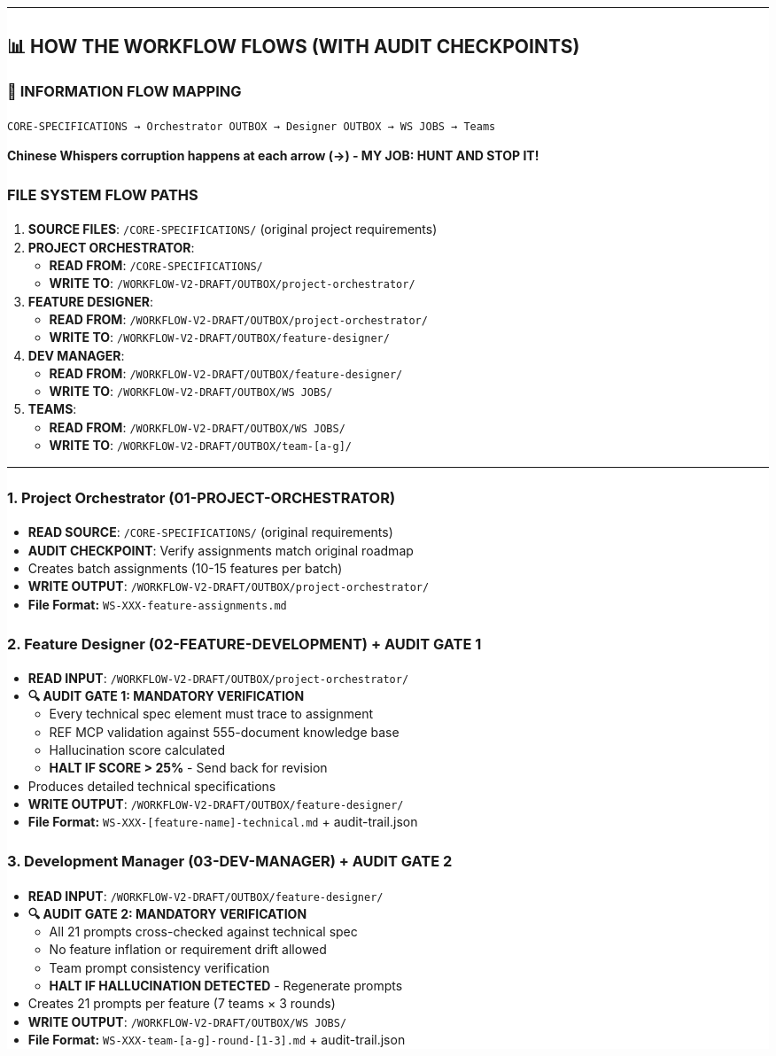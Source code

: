 
---

## 📊 HOW THE WORKFLOW FLOWS (WITH AUDIT CHECKPOINTS)

### 📁 **INFORMATION FLOW MAPPING**
```
CORE-SPECIFICATIONS → Orchestrator OUTBOX → Designer OUTBOX → WS JOBS → Teams
```
**Chinese Whispers corruption happens at each arrow (→) - MY JOB: HUNT AND STOP IT!**

### **FILE SYSTEM FLOW PATHS**
1. **SOURCE FILES**: `/CORE-SPECIFICATIONS/` (original project requirements)
2. **PROJECT ORCHESTRATOR**: 
   - **READ FROM**: `/CORE-SPECIFICATIONS/`
   - **WRITE TO**: `/WORKFLOW-V2-DRAFT/OUTBOX/project-orchestrator/`
3. **FEATURE DESIGNER**: 
   - **READ FROM**: `/WORKFLOW-V2-DRAFT/OUTBOX/project-orchestrator/`
   - **WRITE TO**: `/WORKFLOW-V2-DRAFT/OUTBOX/feature-designer/`
4. **DEV MANAGER**: 
   - **READ FROM**: `/WORKFLOW-V2-DRAFT/OUTBOX/feature-designer/`
   - **WRITE TO**: `/WORKFLOW-V2-DRAFT/OUTBOX/WS JOBS/`
5. **TEAMS**: 
   - **READ FROM**: `/WORKFLOW-V2-DRAFT/OUTBOX/WS JOBS/`
   - **WRITE TO**: `/WORKFLOW-V2-DRAFT/OUTBOX/team-[a-g]/`

---

### 1. **Project Orchestrator** (01-PROJECT-ORCHESTRATOR)
- **READ SOURCE**: `/CORE-SPECIFICATIONS/` (original requirements)
- **AUDIT CHECKPOINT**: Verify assignments match original roadmap
- Creates batch assignments (10-15 features per batch)
- **WRITE OUTPUT**: `/WORKFLOW-V2-DRAFT/OUTBOX/project-orchestrator/`
- **File Format:** `WS-XXX-feature-assignments.md`

### 2. **Feature Designer** (02-FEATURE-DEVELOPMENT) + **AUDIT GATE 1**
- **READ INPUT**: `/WORKFLOW-V2-DRAFT/OUTBOX/project-orchestrator/`
- **🔍 AUDIT GATE 1: MANDATORY VERIFICATION**
  - Every technical spec element must trace to assignment
  - REF MCP validation against 555-document knowledge base
  - Hallucination score calculated
  - **HALT IF SCORE > 25%** - Send back for revision
- Produces detailed technical specifications
- **WRITE OUTPUT**: `/WORKFLOW-V2-DRAFT/OUTBOX/feature-designer/`
- **File Format:** `WS-XXX-[feature-name]-technical.md` + audit-trail.json

### 3. **Development Manager** (03-DEV-MANAGER) + **AUDIT GATE 2**
- **READ INPUT**: `/WORKFLOW-V2-DRAFT/OUTBOX/feature-designer/`
- **🔍 AUDIT GATE 2: MANDATORY VERIFICATION**
  - All 21 prompts cross-checked against technical spec
  - No feature inflation or requirement drift allowed
  - Team prompt consistency verification
  - **HALT IF HALLUCINATION DETECTED** - Regenerate prompts
- Creates 21 prompts per feature (7 teams × 3 rounds)
- **WRITE OUTPUT**: `/WORKFLOW-V2-DRAFT/OUTBOX/WS JOBS/`
- **File Format:** `WS-XXX-team-[a-g]-round-[1-3].md` + audit-trail.json
